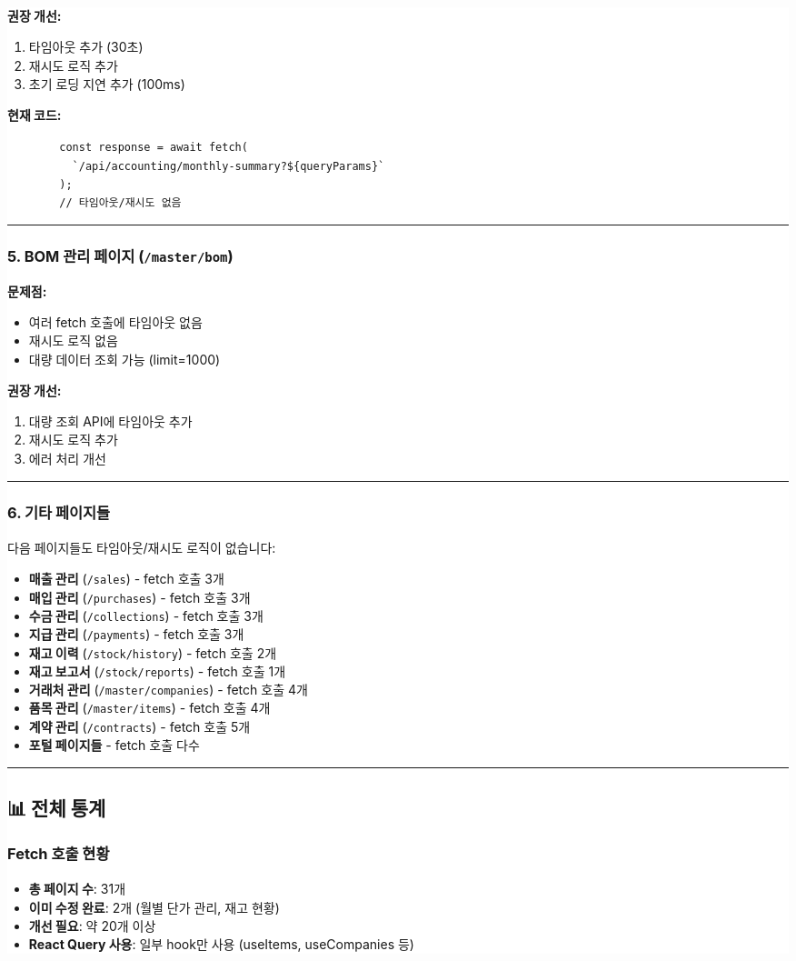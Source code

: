 **권장 개선:**
1. 타임아웃 추가 (30초)
2. 재시도 로직 추가
3. 초기 로딩 지연 추가 (100ms)

**현재 코드:**
```82:84:src/app/accounting/summary/page.tsx
        const response = await fetch(
          `/api/accounting/monthly-summary?${queryParams}`
        );
        // 타임아웃/재시도 없음
```

---

### 5. BOM 관리 페이지 (`/master/bom`)

**문제점:**
- 여러 fetch 호출에 타임아웃 없음
- 재시도 로직 없음
- 대량 데이터 조회 가능 (limit=1000)

**권장 개선:**
1. 대량 조회 API에 타임아웃 추가
2. 재시도 로직 추가
3. 에러 처리 개선

---

### 6. 기타 페이지들

다음 페이지들도 타임아웃/재시도 로직이 없습니다:

- **매출 관리** (`/sales`) - fetch 호출 3개
- **매입 관리** (`/purchases`) - fetch 호출 3개
- **수금 관리** (`/collections`) - fetch 호출 3개
- **지급 관리** (`/payments`) - fetch 호출 3개
- **재고 이력** (`/stock/history`) - fetch 호출 2개
- **재고 보고서** (`/stock/reports`) - fetch 호출 1개
- **거래처 관리** (`/master/companies`) - fetch 호출 4개
- **품목 관리** (`/master/items`) - fetch 호출 4개
- **계약 관리** (`/contracts`) - fetch 호출 5개
- **포털 페이지들** - fetch 호출 다수

---

## 📊 전체 통계

### Fetch 호출 현황
- **총 페이지 수**: 31개
- **이미 수정 완료**: 2개 (월별 단가 관리, 재고 현황)
- **개선 필요**: 약 20개 이상
- **React Query 사용**: 일부 hook만 사용 (useItems, useCompanies 등)
